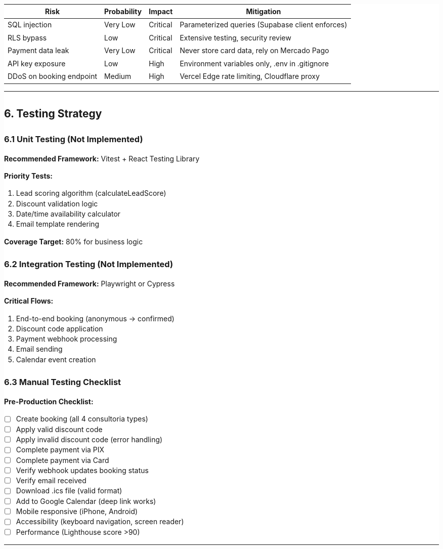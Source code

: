 | Risk | Probability | Impact | Mitigation |
|------|-------------|--------|------------|
| SQL injection | Very Low | Critical | Parameterized queries (Supabase client enforces) |
| RLS bypass | Low | Critical | Extensive testing, security review |
| Payment data leak | Very Low | Critical | Never store card data, rely on Mercado Pago |
| API key exposure | Low | High | Environment variables only, .env in .gitignore |
| DDoS on booking endpoint | Medium | High | Vercel Edge rate limiting, Cloudflare proxy |

---

## 6. Testing Strategy

### 6.1 Unit Testing (Not Implemented)

**Recommended Framework:** Vitest + React Testing Library

**Priority Tests:**
1. Lead scoring algorithm (calculateLeadScore)
2. Discount validation logic
3. Date/time availability calculator
4. Email template rendering

**Coverage Target:** 80% for business logic

### 6.2 Integration Testing (Not Implemented)

**Recommended Framework:** Playwright or Cypress

**Critical Flows:**
1. End-to-end booking (anonymous → confirmed)
2. Discount code application
3. Payment webhook processing
4. Email sending
5. Calendar event creation

### 6.3 Manual Testing Checklist

**Pre-Production Checklist:**
- [ ] Create booking (all 4 consultoria types)
- [ ] Apply valid discount code
- [ ] Apply invalid discount code (error handling)
- [ ] Complete payment via PIX
- [ ] Complete payment via Card
- [ ] Verify webhook updates booking status
- [ ] Verify email received
- [ ] Download .ics file (valid format)
- [ ] Add to Google Calendar (deep link works)
- [ ] Mobile responsive (iPhone, Android)
- [ ] Accessibility (keyboard navigation, screen reader)
- [ ] Performance (Lighthouse score >90)

---